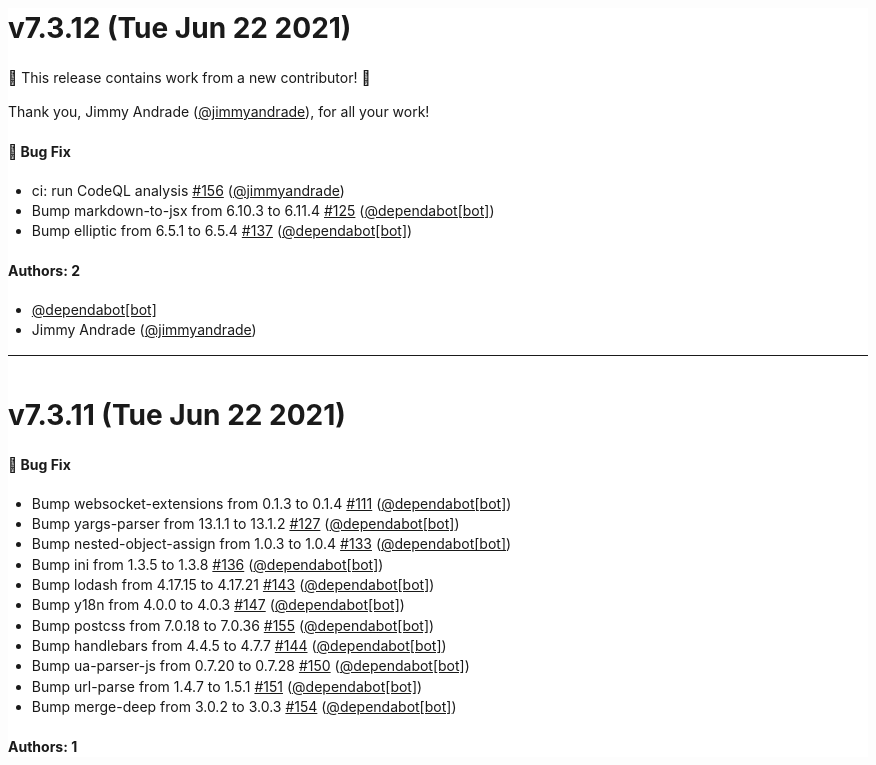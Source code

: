 # v7.3.12 (Tue Jun 22 2021)

:tada: This release contains work from a new contributor! :tada:

Thank you, Jimmy Andrade ([@jimmyandrade](https://github.com/jimmyandrade)), for all your work!

#### 🐛 Bug Fix

- ci: run CodeQL analysis [#156](https://github.com/storybookjs/addon-jsx/pull/156) ([@jimmyandrade](https://github.com/jimmyandrade))
- Bump markdown-to-jsx from 6.10.3 to 6.11.4 [#125](https://github.com/storybookjs/addon-jsx/pull/125) ([@dependabot[bot]](https://github.com/dependabot[bot]))
- Bump elliptic from 6.5.1 to 6.5.4 [#137](https://github.com/storybookjs/addon-jsx/pull/137) ([@dependabot[bot]](https://github.com/dependabot[bot]))

#### Authors: 2

- [@dependabot[bot]](https://github.com/dependabot[bot])
- Jimmy Andrade ([@jimmyandrade](https://github.com/jimmyandrade))

---

# v7.3.11 (Tue Jun 22 2021)

#### 🐛 Bug Fix

- Bump websocket-extensions from 0.1.3 to 0.1.4 [#111](https://github.com/storybookjs/addon-jsx/pull/111) ([@dependabot[bot]](https://github.com/dependabot[bot]))
- Bump yargs-parser from 13.1.1 to 13.1.2 [#127](https://github.com/storybookjs/addon-jsx/pull/127) ([@dependabot[bot]](https://github.com/dependabot[bot]))
- Bump nested-object-assign from 1.0.3 to 1.0.4 [#133](https://github.com/storybookjs/addon-jsx/pull/133) ([@dependabot[bot]](https://github.com/dependabot[bot]))
- Bump ini from 1.3.5 to 1.3.8 [#136](https://github.com/storybookjs/addon-jsx/pull/136) ([@dependabot[bot]](https://github.com/dependabot[bot]))
- Bump lodash from 4.17.15 to 4.17.21 [#143](https://github.com/storybookjs/addon-jsx/pull/143) ([@dependabot[bot]](https://github.com/dependabot[bot]))
- Bump y18n from 4.0.0 to 4.0.3 [#147](https://github.com/storybookjs/addon-jsx/pull/147) ([@dependabot[bot]](https://github.com/dependabot[bot]))
- Bump postcss from 7.0.18 to 7.0.36 [#155](https://github.com/storybookjs/addon-jsx/pull/155) ([@dependabot[bot]](https://github.com/dependabot[bot]))
- Bump handlebars from 4.4.5 to 4.7.7 [#144](https://github.com/storybookjs/addon-jsx/pull/144) ([@dependabot[bot]](https://github.com/dependabot[bot]))
- Bump ua-parser-js from 0.7.20 to 0.7.28 [#150](https://github.com/storybookjs/addon-jsx/pull/150) ([@dependabot[bot]](https://github.com/dependabot[bot]))
- Bump url-parse from 1.4.7 to 1.5.1 [#151](https://github.com/storybookjs/addon-jsx/pull/151) ([@dependabot[bot]](https://github.com/dependabot[bot]))
- Bump merge-deep from 3.0.2 to 3.0.3 [#154](https://github.com/storybookjs/addon-jsx/pull/154) ([@dependabot[bot]](https://github.com/dependabot[bot]))

#### Authors: 1
